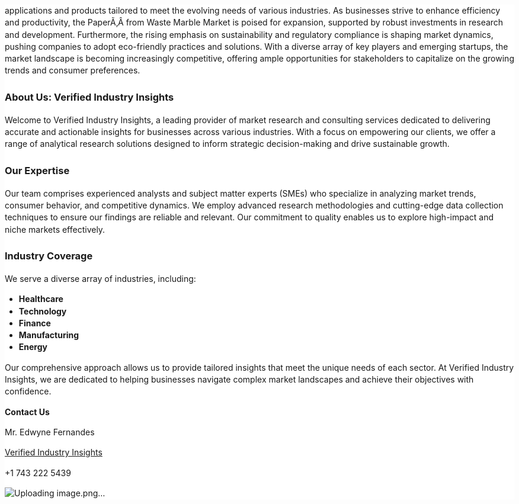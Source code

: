 applications and products tailored to meet the evolving needs of various industries. As businesses strive to enhance efficiency and productivity, the PaperÃ‚Â from Waste Marble Market is poised for expansion, supported by robust investments in research and development. Furthermore, the rising emphasis on sustainability and regulatory compliance is shaping market dynamics, pushing companies to adopt eco-friendly practices and solutions. With a diverse array of key players and emerging startups, the market landscape is becoming increasingly competitive, offering ample opportunities for stakeholders to capitalize on the growing trends and consumer preferences.</p><h3>About Us: Verified Industry Insights</h3><p>Welcome to Verified Industry Insights, a leading provider of market research and consulting services dedicated to delivering accurate and actionable insights for businesses across various industries. With a focus on empowering our clients, we offer a range of analytical research solutions designed to inform strategic decision-making and drive sustainable growth.</p><h3>Our Expertise</h3><p>Our team comprises experienced analysts and subject matter experts (SMEs) who specialize in analyzing market trends, consumer behavior, and competitive dynamics. We employ advanced research methodologies and cutting-edge data collection techniques to ensure our findings are reliable and relevant. Our commitment to quality enables us to explore high-impact and niche markets effectively.</p><h3>Industry Coverage</h3><p>We serve a diverse array of industries, including:</p><ul><li><strong>Healthcare</strong></li><li><strong>Technology</strong></li><li><strong>Finance</strong></li><li><strong>Manufacturing</strong></li><li><strong>Energy</strong></li></ul><p>Our comprehensive approach allows us to provide tailored insights that meet the unique needs of each sector. At Verified Industry Insights, we are dedicated to helping businesses navigate complex market landscapes and achieve their objectives with confidence.</p><p><strong>Contact Us</strong></p><p>Mr. Edwyne Fernandes</p><p><a href="https://www.verifiedindustryinsights.com/">Verified Industry Insights</a></p><p>+1 743 222 5439</p>
![Uploading image.png…]()
